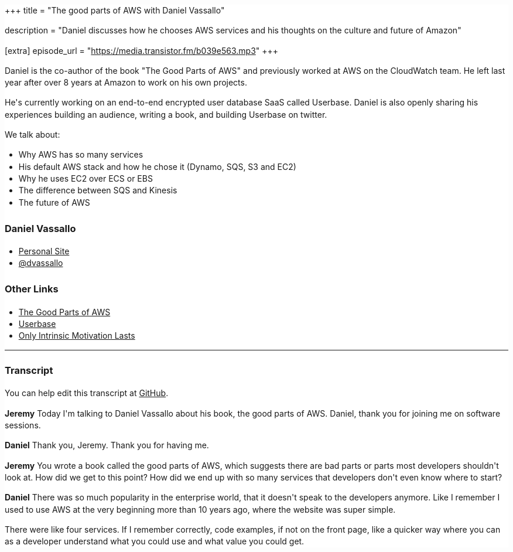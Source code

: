 +++
title = "The good parts of AWS with Daniel Vassallo"

description = "Daniel discusses how he chooses AWS services and his thoughts on the culture and future of Amazon"

[extra]
episode_url = "https://media.transistor.fm/b039e563.mp3"
+++

Daniel is the co-author of the book "The Good Parts of AWS" and previously worked at AWS on the CloudWatch team.  He left last year after over 8 years at Amazon to work on his own projects.

He's currently working on an end-to-end encrypted user database SaaS called Userbase.  Daniel is also openly sharing his experiences building an audience, writing a book, and building Userbase on twitter.

We talk about:
- Why AWS has so many services
- His default AWS stack and how he chose it (Dynamo, SQS, S3 and EC2)
- Why he uses EC2 over ECS or EBS
- The difference between SQS and Kinesis
- The future of AWS

### Daniel Vassallo
- [Personal Site](https://danielvassallo.com/)
- [@dvassallo](https://twitter.com/dvassallo)

### Other Links
- [The Good Parts of AWS](https://gumroad.com/l/aws-good-parts)
- [Userbase](https://userbase.com/)
- [Only Intrinsic Motivation Lasts](https://danielvassallo.com/only-intrinsic-motivation-lasts/)

---

### Transcript

You can help edit this transcript at [GitHub](https://github.com/jeremyjung/softwaresessions/tree/master/content/episodes).

<div class="transcript">

**Jeremy**  Today I'm talking to Daniel Vassallo about his book, the good parts of AWS. Daniel, thank you for joining me on software sessions.

**Daniel** Thank you, Jeremy. Thank you for having me.

**Jeremy** You wrote a book called the good parts of AWS, which suggests there are bad parts or parts most developers shouldn't look at. How did we get to this point? How did we end up with so many services that developers don't even know where to start?

**Daniel** There was so much popularity in the enterprise world, that it doesn't speak to the developers anymore. Like I remember I used to use AWS at the very beginning more than 10 years ago, where the website was super simple.

There were like four services. If I remember correctly, code examples, if not on the front page, like a quicker way where you can as a developer understand what you could use and what value you could get. 
